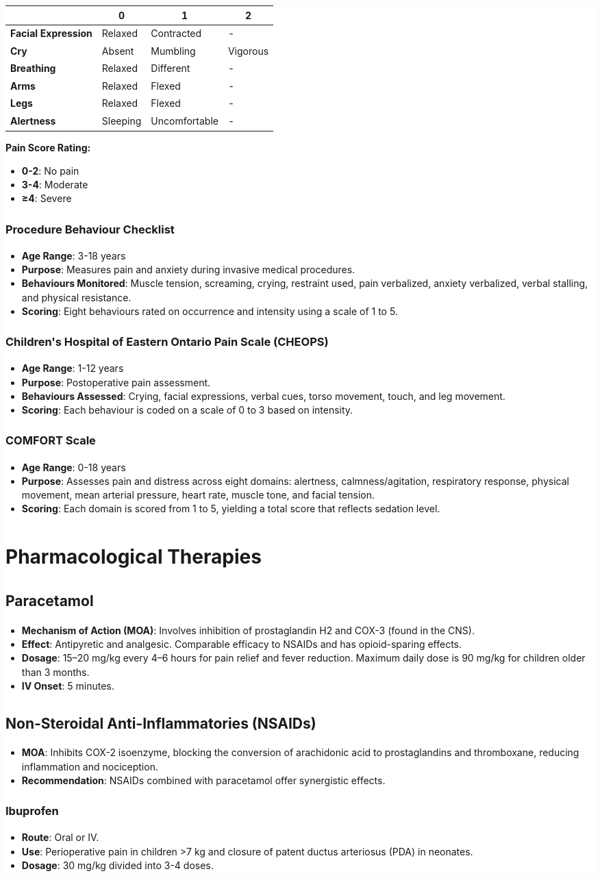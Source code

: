 ||0|1|2|
|---|---|---|---|
|**Facial Expression**|Relaxed|Contracted|-|
|**Cry**|Absent|Mumbling|Vigorous|
|**Breathing**|Relaxed|Different|-|
|**Arms**|Relaxed|Flexed|-|
|**Legs**|Relaxed|Flexed|-|
|**Alertness**|Sleeping|Uncomfortable|-|

**Pain Score Rating:**
- **0-2**: No pain
- **3-4**: Moderate
- **≥4**: Severe

### Procedure Behaviour Checklist
- **Age Range**: 3-18 years
- **Purpose**: Measures pain and anxiety during invasive medical procedures.
- **Behaviours Monitored**: Muscle tension, screaming, crying, restraint used, pain verbalized, anxiety verbalized, verbal stalling, and physical resistance.
- **Scoring**: Eight behaviours rated on occurrence and intensity using a scale of 1 to 5.

### Children's Hospital of Eastern Ontario Pain Scale (CHEOPS)
- **Age Range**: 1-12 years
- **Purpose**: Postoperative pain assessment.
- **Behaviours Assessed**: Crying, facial expressions, verbal cues, torso movement, touch, and leg movement.
- **Scoring**: Each behaviour is coded on a scale of 0 to 3 based on intensity.

### COMFORT Scale
- **Age Range**: 0-18 years
- **Purpose**: Assesses pain and distress across eight domains: alertness, calmness/agitation, respiratory response, physical movement, mean arterial pressure, heart rate, muscle tone, and facial tension.
- **Scoring**: Each domain is scored from 1 to 5, yielding a total score that reflects sedation level.

# Pharmacological Therapies

## Paracetamol
- **Mechanism of Action (MOA)**: Involves inhibition of prostaglandin H2 and COX-3 (found in the CNS).
- **Effect**: Antipyretic and analgesic. Comparable efficacy to NSAIDs and has opioid-sparing effects.
- **Dosage**: 15–20 mg/kg every 4–6 hours for pain relief and fever reduction. Maximum daily dose is 90 mg/kg for children older than 3 months.
- **IV Onset**: 5 minutes.
## Non-Steroidal Anti-Inflammatories (NSAIDs)
- **MOA**: Inhibits COX-2 isoenzyme, blocking the conversion of arachidonic acid to prostaglandins and thromboxane, reducing inflammation and nociception.
- **Recommendation**: NSAIDs combined with paracetamol offer synergistic effects.
### Ibuprofen
- **Route**: Oral or IV.
- **Use**: Perioperative pain in children >7 kg and closure of patent ductus arteriosus (PDA) in neonates.
- **Dosage**: 30 mg/kg divided into 3-4 doses.